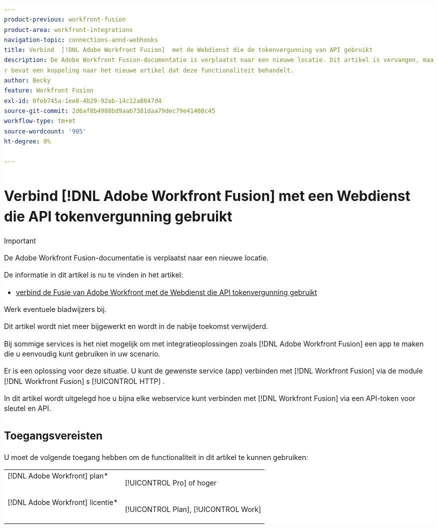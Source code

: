 ```yaml
---
product-previous: workfront-fusion
product-area: workfront-integrations
navigation-topic: connections-annd-webhooks
title: Verbind  [!DNL Adobe Workfront Fusion]  met de Webdienst die de tokenvergunning van API gebruikt
description: De Adobe Workfront Fusion-documentatie is verplaatst naar een nieuwe locatie. Dit artikel is vervangen, maar bevat een koppeling naar het nieuwe artikel dat deze functionaliteit behandelt.
author: Becky
feature: Workfront Fusion
exl-id: 0feb745a-1ee0-4b29-92ab-14c12a8647d4
source-git-commit: 2d6af8b4988bd9aab7381daa79dec79e41408c45
workflow-type: tm+mt
source-wordcount: '905'
ht-degree: 0%

---
```


# Verbind [!DNL Adobe Workfront Fusion] met een Webdienst die API tokenvergunning gebruikt

>[!IMPORTANT]
>
>De Adobe Workfront Fusion-documentatie is verplaatst naar een nieuwe locatie.
>
>De informatie in dit artikel is nu te vinden in het artikel:
>
>* [ verbind de Fusie van Adobe Workfront met de Webdienst die API tokenvergunning gebruikt ](https://experienceleague.adobe.com/docs/workfront-fusion/using/create-scenarios/connect-to-applications/connect-wf-web-service-uses-api-token-auth.html)
>
>Werk eventuele bladwijzers bij.
>
>Dit artikel wordt niet meer bijgewerkt en wordt in de nabije toekomst verwijderd.

Bij sommige services is het niet mogelijk om met integratieoplossingen zoals [!DNL Adobe Workfront Fusion] een app te maken die u eenvoudig kunt gebruiken in uw scenario.

Er is een oplossing voor deze situatie. U kunt de gewenste service (app) verbinden met [!DNL Workfront Fusion] via de module [!DNL Workfront Fusion] s [!UICONTROL HTTP] .

In dit artikel wordt uitgelegd hoe u bijna elke webservice kunt verbinden met [!DNL Workfront Fusion] via een API-token voor sleutel en API.

## Toegangsvereisten

U moet de volgende toegang hebben om de functionaliteit in dit artikel te kunnen gebruiken:

<table style="table-layout:auto"> 
 <col> 
 <col> 
 <tbody> 
  <tr> 
   <td role="rowheader">[!DNL Adobe Workfront] plan*</td> 
   <td> <p>[!UICONTROL Pro] of hoger</p> </td> 
  </tr> 
  <tr data-mc-conditions=""> 
   <td role="rowheader">[!DNL Adobe Workfront] licentie*</td> 
   <td> <p>[!UICONTROL Plan], [!UICONTROL Work]</p> </td> 
  </tr> 
  <tr> 